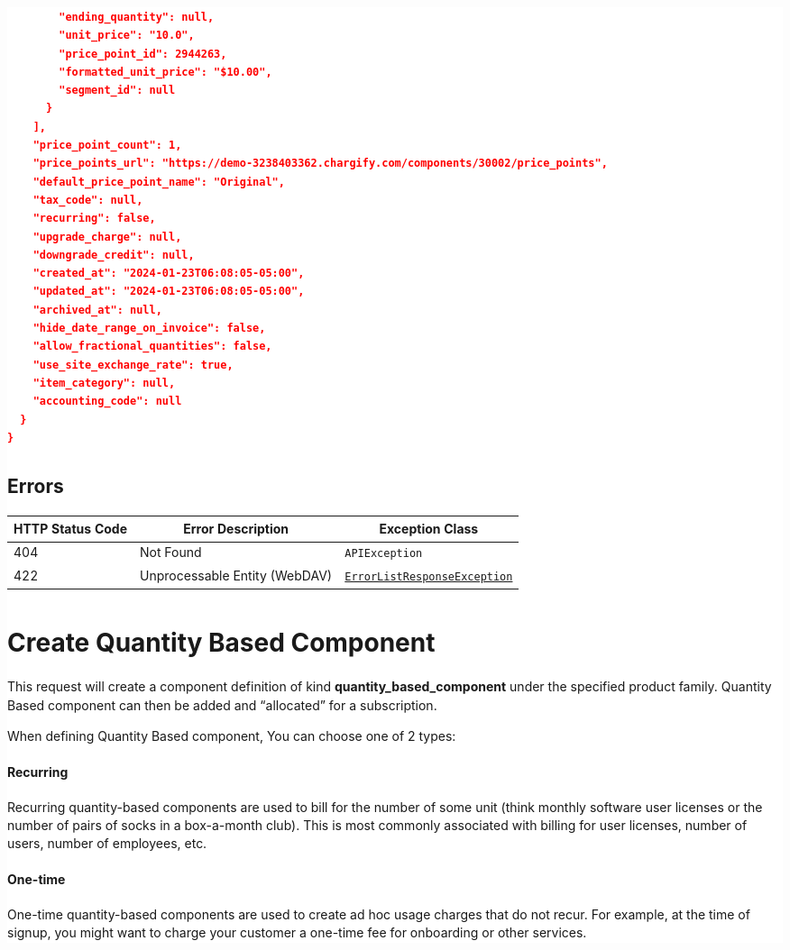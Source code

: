 ```json
        "ending_quantity": null,
        "unit_price": "10.0",
        "price_point_id": 2944263,
        "formatted_unit_price": "$10.00",
        "segment_id": null
      }
    ],
    "price_point_count": 1,
    "price_points_url": "https://demo-3238403362.chargify.com/components/30002/price_points",
    "default_price_point_name": "Original",
    "tax_code": null,
    "recurring": false,
    "upgrade_charge": null,
    "downgrade_credit": null,
    "created_at": "2024-01-23T06:08:05-05:00",
    "updated_at": "2024-01-23T06:08:05-05:00",
    "archived_at": null,
    "hide_date_range_on_invoice": false,
    "allow_fractional_quantities": false,
    "use_site_exchange_rate": true,
    "item_category": null,
    "accounting_code": null
  }
}
```

## Errors

| HTTP Status Code | Error Description | Exception Class |
|  --- | --- | --- |
| 404 | Not Found | `APIException` |
| 422 | Unprocessable Entity (WebDAV) | [`ErrorListResponseException`](../../doc/models/error-list-response-exception.md) |


# Create Quantity Based Component

This request will create a component definition of kind **quantity_based_component** under the specified product family. Quantity Based component can then be added and “allocated” for a subscription.

When defining Quantity Based component, You can choose one of 2 types:

#### Recurring

Recurring quantity-based components are used to bill for the number of some unit (think monthly software user licenses or the number of pairs of socks in a box-a-month club). This is most commonly associated with billing for user licenses, number of users, number of employees, etc.

#### One-time

One-time quantity-based components are used to create ad hoc usage charges that do not recur. For example, at the time of signup, you might want to charge your customer a one-time fee for onboarding or other services.
